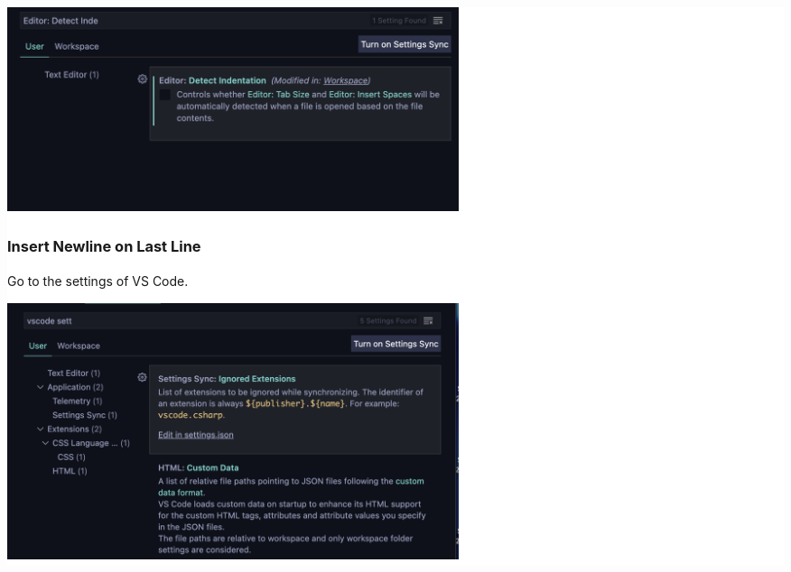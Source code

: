 <img src="./images/detect_indentation.png" alt="score" width="500"/>

### Insert Newline on Last Line

Go to the settings of VS Code. <br/>

<img src="./images/vscode_settings.png" alt="score" width="500"/>
